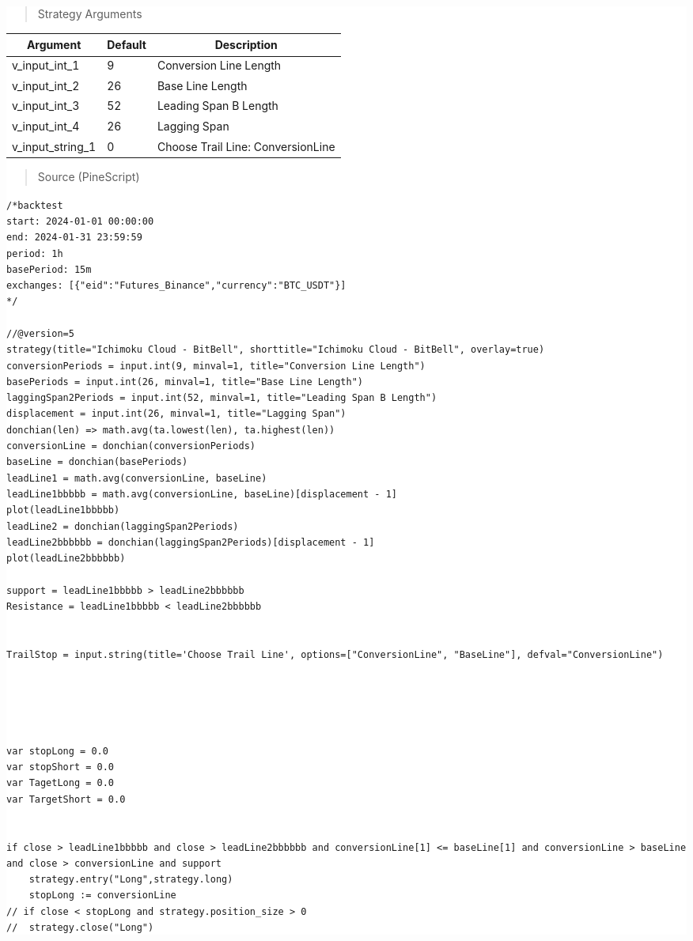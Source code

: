 > Strategy Arguments



|Argument|Default|Description|
|----|----|----|
|v_input_int_1|9|Conversion Line Length|
|v_input_int_2|26|Base Line Length|
|v_input_int_3|52|Leading Span B Length|
|v_input_int_4|26|Lagging Span|
|v_input_string_1|0|Choose Trail Line: ConversionLine|BaseLine|


> Source (PineScript)

``` pinescript
/*backtest
start: 2024-01-01 00:00:00
end: 2024-01-31 23:59:59
period: 1h
basePeriod: 15m
exchanges: [{"eid":"Futures_Binance","currency":"BTC_USDT"}]
*/

//@version=5
strategy(title="Ichimoku Cloud - BitBell", shorttitle="Ichimoku Cloud - BitBell", overlay=true)
conversionPeriods = input.int(9, minval=1, title="Conversion Line Length")
basePeriods = input.int(26, minval=1, title="Base Line Length")
laggingSpan2Periods = input.int(52, minval=1, title="Leading Span B Length")
displacement = input.int(26, minval=1, title="Lagging Span")
donchian(len) => math.avg(ta.lowest(len), ta.highest(len))
conversionLine = donchian(conversionPeriods)
baseLine = donchian(basePeriods)
leadLine1 = math.avg(conversionLine, baseLine)
leadLine1bbbbb = math.avg(conversionLine, baseLine)[displacement - 1]
plot(leadLine1bbbbb)
leadLine2 = donchian(laggingSpan2Periods)
leadLine2bbbbbb = donchian(laggingSpan2Periods)[displacement - 1]
plot(leadLine2bbbbbb)

support = leadLine1bbbbb > leadLine2bbbbbb
Resistance = leadLine1bbbbb < leadLine2bbbbbb


TrailStop = input.string(title='Choose Trail Line', options=["ConversionLine", "BaseLine"], defval="ConversionLine")





var stopLong = 0.0
var stopShort = 0.0
var TagetLong = 0.0
var TargetShort = 0.0


if close > leadLine1bbbbb and close > leadLine2bbbbbb and conversionLine[1] <= baseLine[1] and conversionLine > baseLine and close > conversionLine and support
	strategy.entry("Long",strategy.long)
	stopLong := conversionLine
// if close < stopLong and strategy.position_size > 0 
// 	strategy.close("Long")
```